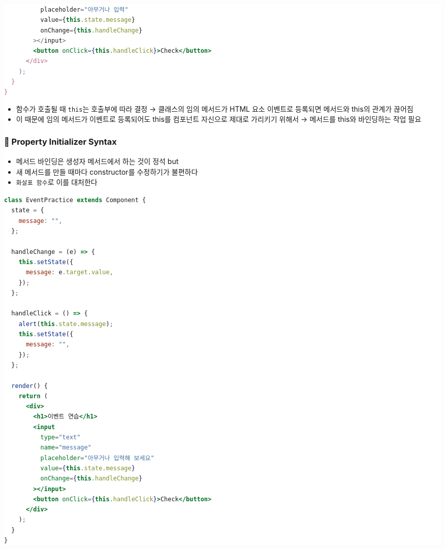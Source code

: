 ```jsx
          placeholder="아무거나 입력"
          value={this.state.message}
          onChange={this.handleChange}
        ></input>
        <button onClick={this.handleClick}>Check</button>
      </div>
    );
  }
}
```

- 함수가 호출될 때 `this`는 호출부에 따라 결정 → 클래스의 임의 메서드가 HTML 요소 이벤트로 등록되면 메서드와 this의 관계가 끊어짐
- 이 때문에 임의 메서드가 이벤트로 등록되어도 this를 컴포넌트 자신으로 제대로 가리키기 위해서 → 메서드를 this와 바인딩하는 작업 필요

### 🔸 Property Initializer Syntax

- 메서드 바인딩은 생성자 메서드에서 하는 것이 정석 but
- 새 메서드를 만들 때마다 constructor를 수정하기가 불편하다
- `화살표 함수`로 이를 대처한다

```jsx
class EventPractice extends Component {
  state = {
    message: "",
  };

  handleChange = (e) => {
    this.setState({
      message: e.target.value,
    });
  };

  handleClick = () => {
    alert(this.state.message);
    this.setState({
      message: "",
    });
  };

  render() {
    return (
      <div>
        <h1>이벤트 연습</h1>
        <input
          type="text"
          name="message"
          placeholder="아무거나 입력해 보세요"
          value={this.state.message}
          onChange={this.handleChange}
        ></input>
        <button onClick={this.handleClick}>Check</button>
      </div>
    );
  }
}
```
